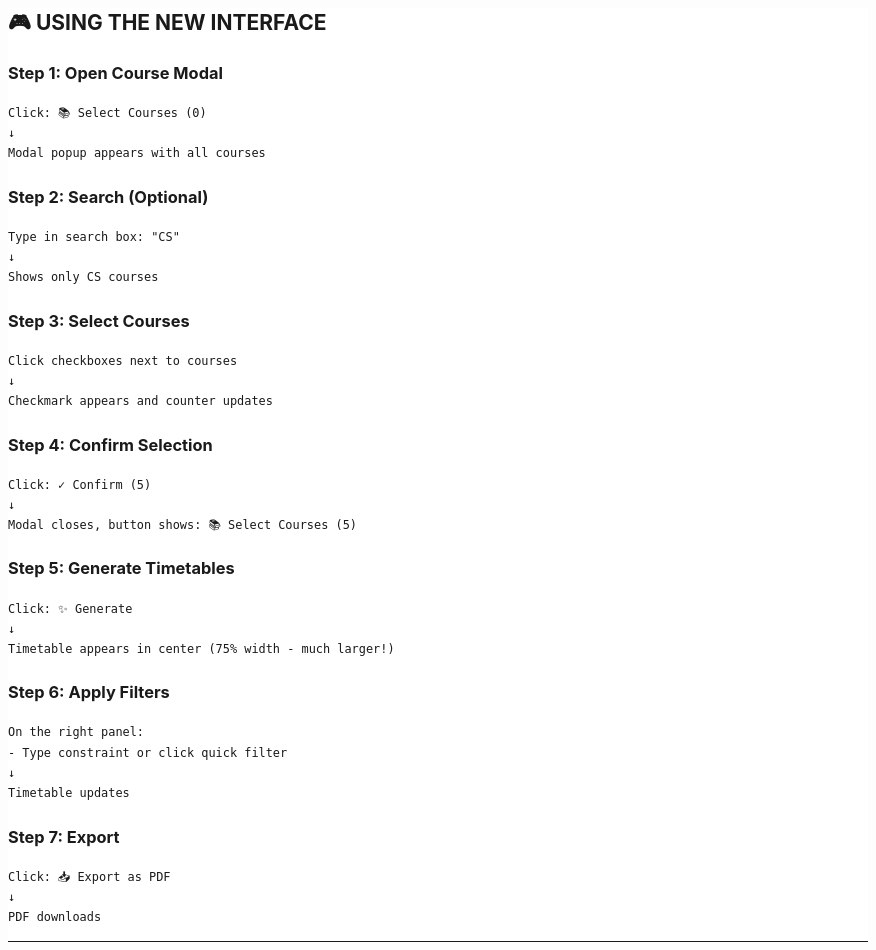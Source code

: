## 🎮 USING THE NEW INTERFACE

### Step 1: Open Course Modal
```
Click: 📚 Select Courses (0)
↓
Modal popup appears with all courses
```

### Step 2: Search (Optional)
```
Type in search box: "CS"
↓
Shows only CS courses
```

### Step 3: Select Courses
```
Click checkboxes next to courses
↓
Checkmark appears and counter updates
```

### Step 4: Confirm Selection
```
Click: ✓ Confirm (5)
↓
Modal closes, button shows: 📚 Select Courses (5)
```

### Step 5: Generate Timetables
```
Click: ✨ Generate
↓
Timetable appears in center (75% width - much larger!)
```

### Step 6: Apply Filters
```
On the right panel:
- Type constraint or click quick filter
↓
Timetable updates
```

### Step 7: Export
```
Click: 📥 Export as PDF
↓
PDF downloads
```

---